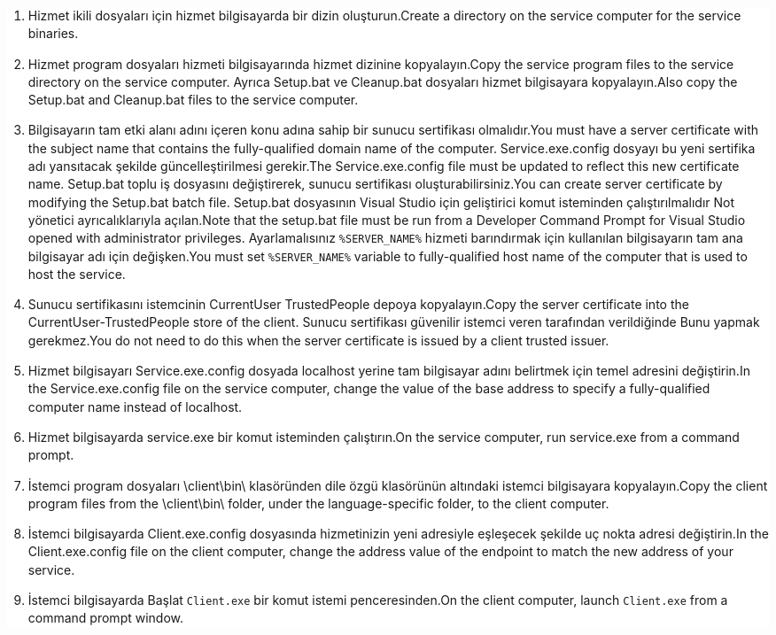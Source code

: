1.  <span data-ttu-id="de4cd-179">Hizmet ikili dosyaları için hizmet bilgisayarda bir dizin oluşturun.</span><span class="sxs-lookup"><span data-stu-id="de4cd-179">Create a directory on the service computer for the service binaries.</span></span>  
  
2.  <span data-ttu-id="de4cd-180">Hizmet program dosyaları hizmeti bilgisayarında hizmet dizinine kopyalayın.</span><span class="sxs-lookup"><span data-stu-id="de4cd-180">Copy the service program files to the service directory on the service computer.</span></span> <span data-ttu-id="de4cd-181">Ayrıca Setup.bat ve Cleanup.bat dosyaları hizmet bilgisayara kopyalayın.</span><span class="sxs-lookup"><span data-stu-id="de4cd-181">Also copy the Setup.bat and Cleanup.bat files to the service computer.</span></span>  
  
3.  <span data-ttu-id="de4cd-182">Bilgisayarın tam etki alanı adını içeren konu adına sahip bir sunucu sertifikası olmalıdır.</span><span class="sxs-lookup"><span data-stu-id="de4cd-182">You must have a server certificate with the subject name that contains the fully-qualified domain name of the computer.</span></span> <span data-ttu-id="de4cd-183">Service.exe.config dosyayı bu yeni sertifika adı yansıtacak şekilde güncelleştirilmesi gerekir.</span><span class="sxs-lookup"><span data-stu-id="de4cd-183">The Service.exe.config file must be updated to reflect this new certificate name.</span></span> <span data-ttu-id="de4cd-184">Setup.bat toplu iş dosyasını değiştirerek, sunucu sertifikası oluşturabilirsiniz.</span><span class="sxs-lookup"><span data-stu-id="de4cd-184">You can create server certificate by modifying the Setup.bat batch file.</span></span> <span data-ttu-id="de4cd-185">Setup.bat dosyasının Visual Studio için geliştirici komut isteminden çalıştırılmalıdır Not yönetici ayrıcalıklarıyla açılan.</span><span class="sxs-lookup"><span data-stu-id="de4cd-185">Note that the setup.bat file must be run from a Developer Command Prompt for Visual Studio opened with administrator privileges.</span></span> <span data-ttu-id="de4cd-186">Ayarlamalısınız `%SERVER_NAME%` hizmeti barındırmak için kullanılan bilgisayarın tam ana bilgisayar adı için değişken.</span><span class="sxs-lookup"><span data-stu-id="de4cd-186">You must set `%SERVER_NAME%` variable to fully-qualified host name of the computer that is used to host the service.</span></span>  
  
4.  <span data-ttu-id="de4cd-187">Sunucu sertifikasını istemcinin CurrentUser TrustedPeople depoya kopyalayın.</span><span class="sxs-lookup"><span data-stu-id="de4cd-187">Copy the server certificate into the CurrentUser-TrustedPeople store of the client.</span></span> <span data-ttu-id="de4cd-188">Sunucu sertifikası güvenilir istemci veren tarafından verildiğinde Bunu yapmak gerekmez.</span><span class="sxs-lookup"><span data-stu-id="de4cd-188">You do not need to do this when the server certificate is issued by a client trusted issuer.</span></span>  
  
5.  <span data-ttu-id="de4cd-189">Hizmet bilgisayarı Service.exe.config dosyada localhost yerine tam bilgisayar adını belirtmek için temel adresini değiştirin.</span><span class="sxs-lookup"><span data-stu-id="de4cd-189">In the Service.exe.config file on the service computer, change the value of the base address to specify a fully-qualified computer name instead of localhost.</span></span>  
  
6.  <span data-ttu-id="de4cd-190">Hizmet bilgisayarda service.exe bir komut isteminden çalıştırın.</span><span class="sxs-lookup"><span data-stu-id="de4cd-190">On the service computer, run service.exe from a command prompt.</span></span>  
  
7.  <span data-ttu-id="de4cd-191">İstemci program dosyaları \client\bin\ klasöründen dile özgü klasörünün altındaki istemci bilgisayara kopyalayın.</span><span class="sxs-lookup"><span data-stu-id="de4cd-191">Copy the client program files from the \client\bin\ folder, under the language-specific folder, to the client computer.</span></span>  
  
8.  <span data-ttu-id="de4cd-192">İstemci bilgisayarda Client.exe.config dosyasında hizmetinizin yeni adresiyle eşleşecek şekilde uç nokta adresi değiştirin.</span><span class="sxs-lookup"><span data-stu-id="de4cd-192">In the Client.exe.config file on the client computer, change the address value of the endpoint to match the new address of your service.</span></span>  
  
9. <span data-ttu-id="de4cd-193">İstemci bilgisayarda Başlat `Client.exe` bir komut istemi penceresinden.</span><span class="sxs-lookup"><span data-stu-id="de4cd-193">On the client computer, launch `Client.exe` from a command prompt window.</span></span>  
  